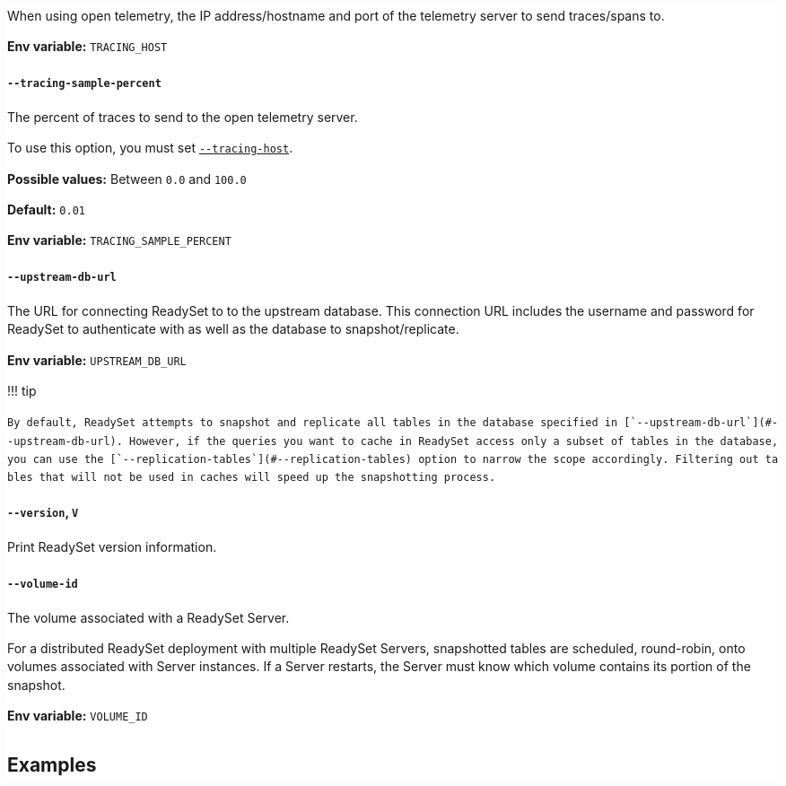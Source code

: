 <div class="option-details" markdown="1">
When using open telemetry, the IP address/hostname and port of the telemetry server to send traces/spans to.

**Env variable:** `TRACING_HOST`
</div>

#### `--tracing-sample-percent`

<div class="option-details" markdown="1">
The percent of traces to send to the open telemetry server.

To use this option, you must set [`--tracing-host`](#--tracing-host).

**Possible values:** Between `0.0` and `100.0`

**Default:** `0.01`

**Env variable:** `TRACING_SAMPLE_PERCENT`
</div>

#### `--upstream-db-url`

<div class="option-details" markdown="1">
The URL for connecting ReadySet to to the upstream database. This connection URL includes the username and password for ReadySet to authenticate with as well as the database to snapshot/replicate.

**Env variable:** `UPSTREAM_DB_URL`

!!! tip

    By default, ReadySet attempts to snapshot and replicate all tables in the database specified in [`--upstream-db-url`](#--upstream-db-url). However, if the queries you want to cache in ReadySet access only a subset of tables in the database, you can use the [`--replication-tables`](#--replication-tables) option to narrow the scope accordingly. Filtering out tables that will not be used in caches will speed up the snapshotting process.
</div>

#### `--version`, `V`

<div class="option-details" markdown="1">
Print ReadySet version information.
</div>

#### `--volume-id`

<div class="option-details" markdown="1">

The volume associated with a ReadySet Server.

For a distributed ReadySet deployment with multiple ReadySet Servers, snapshotted tables are scheduled, round-robin, onto volumes associated with Server instances. If a Server restarts, the Server must know which volume contains its portion of the snapshot.

**Env variable:** `VOLUME_ID`
</div>

## Examples
